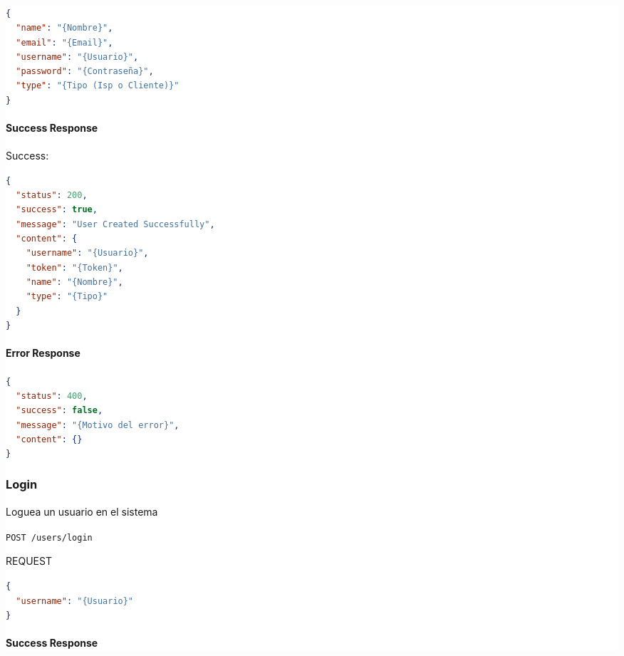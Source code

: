```json
{
  "name": "{Nombre}",
  "email": "{Email}",
  "username": "{Usuario}",
  "password": "{Contraseña}",
  "type": "{Tipo (Isp o Cliente)}"
}
```

#### Success Response

Success:

```json
{
  "status": 200,
  "success": true,
  "message": "User Created Successfully",
  "content": {
    "username": "{Usuario}",
    "token": "{Token}",
    "name": "{Nombre}",
    "type": "{Tipo}"
  }
}
```

#### Error Response

```json
{
  "status": 400,
  "success": false,
  "message": "{Motivo del error}",
  "content": {}
}
```

### Login

Loguea un usuario en el sistema

```text
POST /users/login
```

REQUEST

```json
{
  "username": "{Usuario}"
}
```

#### Success Response
